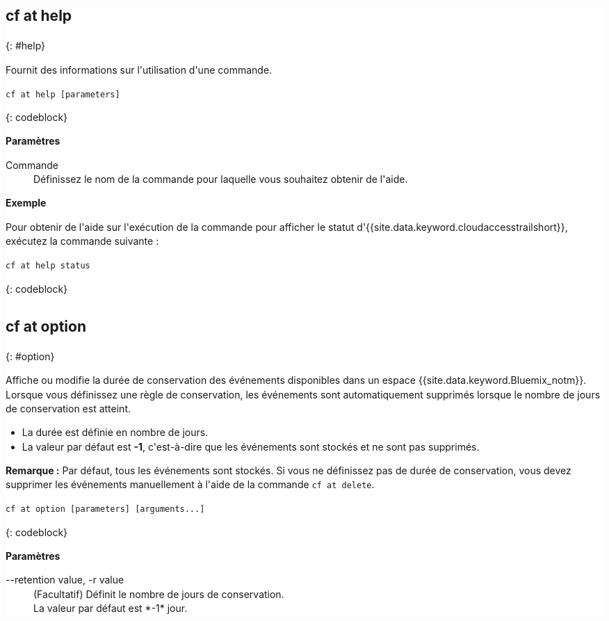 
## cf at help
{: #help}

Fournit des informations sur l'utilisation d'une commande.

```
cf at help [parameters]
```
{: codeblock}

**Paramètres**

<dl>
<dt>Commande</dt>
<dd>Définissez le nom de la commande pour laquelle vous souhaitez obtenir de l'aide.
</dd>
</dl>


**Exemple**

Pour obtenir de l'aide sur l'exécution de la commande pour afficher le statut d'{{site.data.keyword.cloudaccesstrailshort}}, exécutez la commande suivante :

```
cf at help status
```
{: codeblock}


## cf at option
{: #option}

Affiche ou modifie la durée de conservation des événements disponibles dans un espace {{site.data.keyword.Bluemix_notm}}. Lorsque vous définissez une règle de conservation, les événements sont automatiquement supprimés lorsque le nombre de jours de conservation est atteint.

* La durée est définie en nombre de jours.
* La valeur par défaut est **-1**, c'est-à-dire que les événements sont stockés et ne sont pas supprimés.

**Remarque :** Par défaut, tous les événements sont stockés. Si vous ne définissez pas de durée de conservation, vous devez supprimer les événements manuellement à l'aide de la commande `cf at delete`. 

```
cf at option [parameters] [arguments...]
```
{: codeblock}

**Paramètres**

<dl>
<dt>--retention value, -r value</dt>
<dd>(Facultatif) Définit le nombre de jours de conservation. <br> La valeur par défaut est *-1* jour.</dd>
